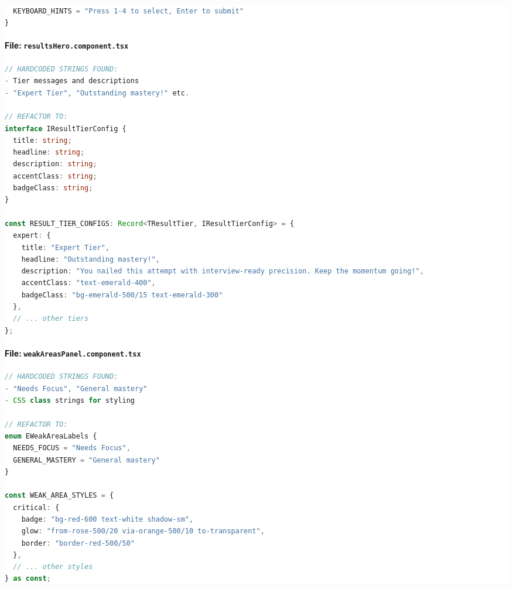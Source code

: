 ```typescript
  KEYBOARD_HINTS = "Press 1-4 to select, Enter to submit"
}
```

#### File: `resultsHero.component.tsx`

```typescript
// HARDCODED STRINGS FOUND:
- Tier messages and descriptions
- "Expert Tier", "Outstanding mastery!" etc.

// REFACTOR TO:
interface IResultTierConfig {
  title: string;
  headline: string;
  description: string;
  accentClass: string;
  badgeClass: string;
}

const RESULT_TIER_CONFIGS: Record<TResultTier, IResultTierConfig> = {
  expert: {
    title: "Expert Tier",
    headline: "Outstanding mastery!",
    description: "You nailed this attempt with interview-ready precision. Keep the momentum going!",
    accentClass: "text-emerald-400",
    badgeClass: "bg-emerald-500/15 text-emerald-300"
  },
  // ... other tiers
};
```

#### File: `weakAreasPanel.component.tsx`

```typescript
// HARDCODED STRINGS FOUND:
- "Needs Focus", "General mastery"
- CSS class strings for styling

// REFACTOR TO:
enum EWeakAreaLabels {
  NEEDS_FOCUS = "Needs Focus",
  GENERAL_MASTERY = "General mastery"
}

const WEAK_AREA_STYLES = {
  critical: {
    badge: "bg-red-600 text-white shadow-sm",
    glow: "from-rose-500/20 via-orange-500/10 to-transparent",
    border: "border-red-500/50"
  },
  // ... other styles
} as const;
```
